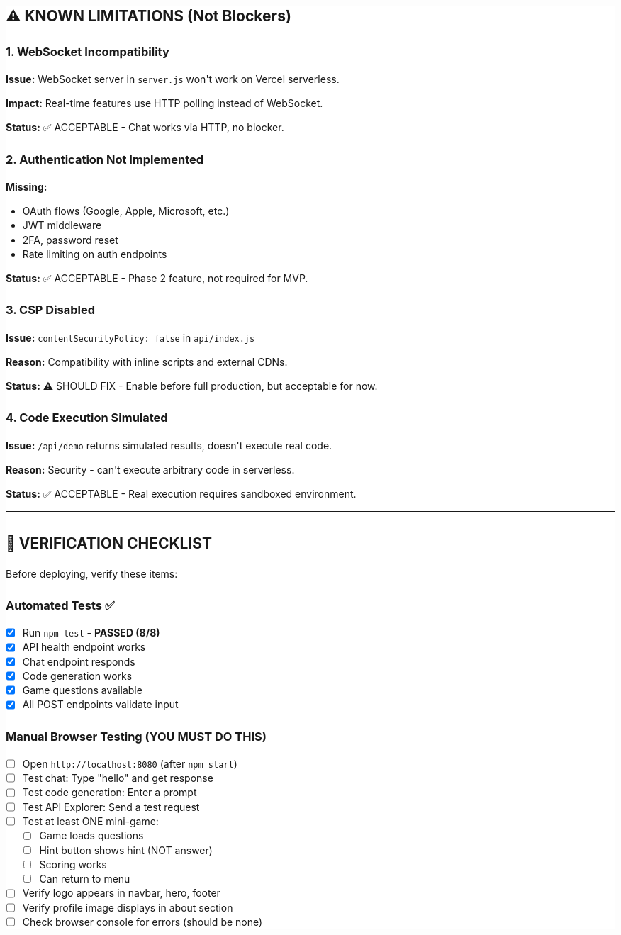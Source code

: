 
## ⚠️ KNOWN LIMITATIONS (Not Blockers)

### 1. WebSocket Incompatibility
**Issue:** WebSocket server in `server.js` won't work on Vercel serverless.

**Impact:** Real-time features use HTTP polling instead of WebSocket.

**Status:** ✅ ACCEPTABLE - Chat works via HTTP, no blocker.

### 2. Authentication Not Implemented
**Missing:**
- OAuth flows (Google, Apple, Microsoft, etc.)
- JWT middleware
- 2FA, password reset
- Rate limiting on auth endpoints

**Status:** ✅ ACCEPTABLE - Phase 2 feature, not required for MVP.

### 3. CSP Disabled
**Issue:** `contentSecurityPolicy: false` in `api/index.js`

**Reason:** Compatibility with inline scripts and external CDNs.

**Status:** ⚠️ SHOULD FIX - Enable before full production, but acceptable for now.

### 4. Code Execution Simulated
**Issue:** `/api/demo` returns simulated results, doesn't execute real code.

**Reason:** Security - can't execute arbitrary code in serverless.

**Status:** ✅ ACCEPTABLE - Real execution requires sandboxed environment.

---

## 🧪 VERIFICATION CHECKLIST

Before deploying, verify these items:

### Automated Tests ✅
- [x] Run `npm test` - **PASSED (8/8)**
- [x] API health endpoint works
- [x] Chat endpoint responds
- [x] Code generation works
- [x] Game questions available
- [x] All POST endpoints validate input

### Manual Browser Testing (YOU MUST DO THIS)
- [ ] Open `http://localhost:8080` (after `npm start`)
- [ ] Test chat: Type "hello" and get response
- [ ] Test code generation: Enter a prompt
- [ ] Test API Explorer: Send a test request
- [ ] Test at least ONE mini-game:
  - [ ] Game loads questions
  - [ ] Hint button shows hint (NOT answer)
  - [ ] Scoring works
  - [ ] Can return to menu
- [ ] Verify logo appears in navbar, hero, footer
- [ ] Verify profile image displays in about section
- [ ] Check browser console for errors (should be none)
